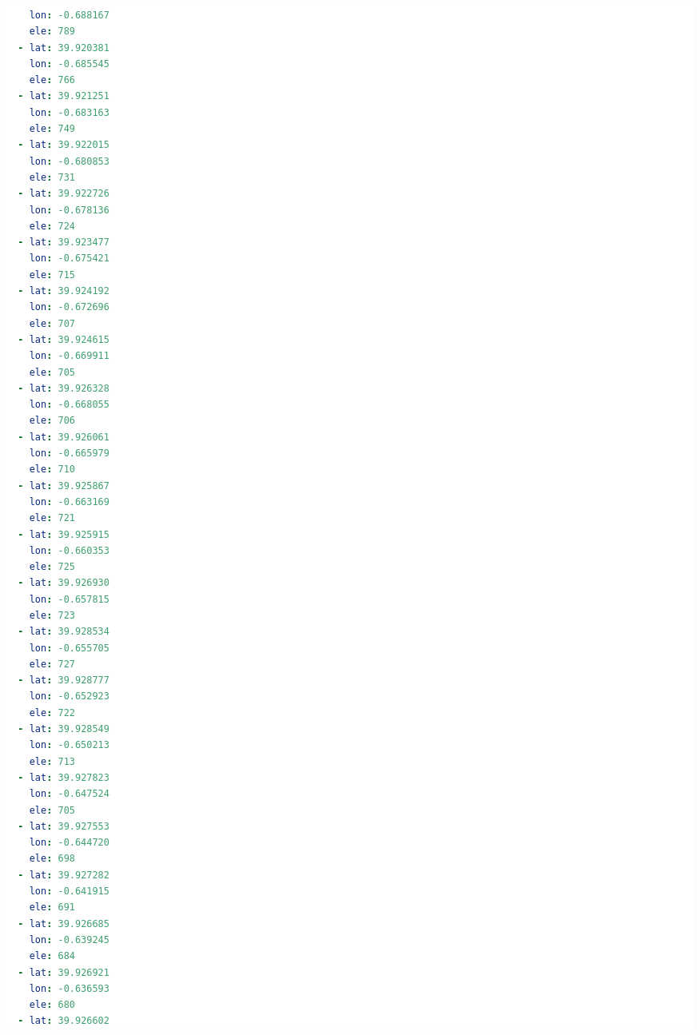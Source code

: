 ```yaml
    lon: -0.688167
    ele: 789
  - lat: 39.920381
    lon: -0.685545
    ele: 766
  - lat: 39.921251
    lon: -0.683163
    ele: 749
  - lat: 39.922015
    lon: -0.680853
    ele: 731
  - lat: 39.922726
    lon: -0.678136
    ele: 724
  - lat: 39.923477
    lon: -0.675421
    ele: 715
  - lat: 39.924192
    lon: -0.672696
    ele: 707
  - lat: 39.924615
    lon: -0.669911
    ele: 705
  - lat: 39.926328
    lon: -0.668055
    ele: 706
  - lat: 39.926061
    lon: -0.665979
    ele: 710
  - lat: 39.925867
    lon: -0.663169
    ele: 721
  - lat: 39.925915
    lon: -0.660353
    ele: 725
  - lat: 39.926930
    lon: -0.657815
    ele: 723
  - lat: 39.928534
    lon: -0.655705
    ele: 727
  - lat: 39.928777
    lon: -0.652923
    ele: 722
  - lat: 39.928549
    lon: -0.650213
    ele: 713
  - lat: 39.927823
    lon: -0.647524
    ele: 705
  - lat: 39.927553
    lon: -0.644720
    ele: 698
  - lat: 39.927282
    lon: -0.641915
    ele: 691
  - lat: 39.926685
    lon: -0.639245
    ele: 684
  - lat: 39.926921
    lon: -0.636593
    ele: 680
  - lat: 39.926602
```